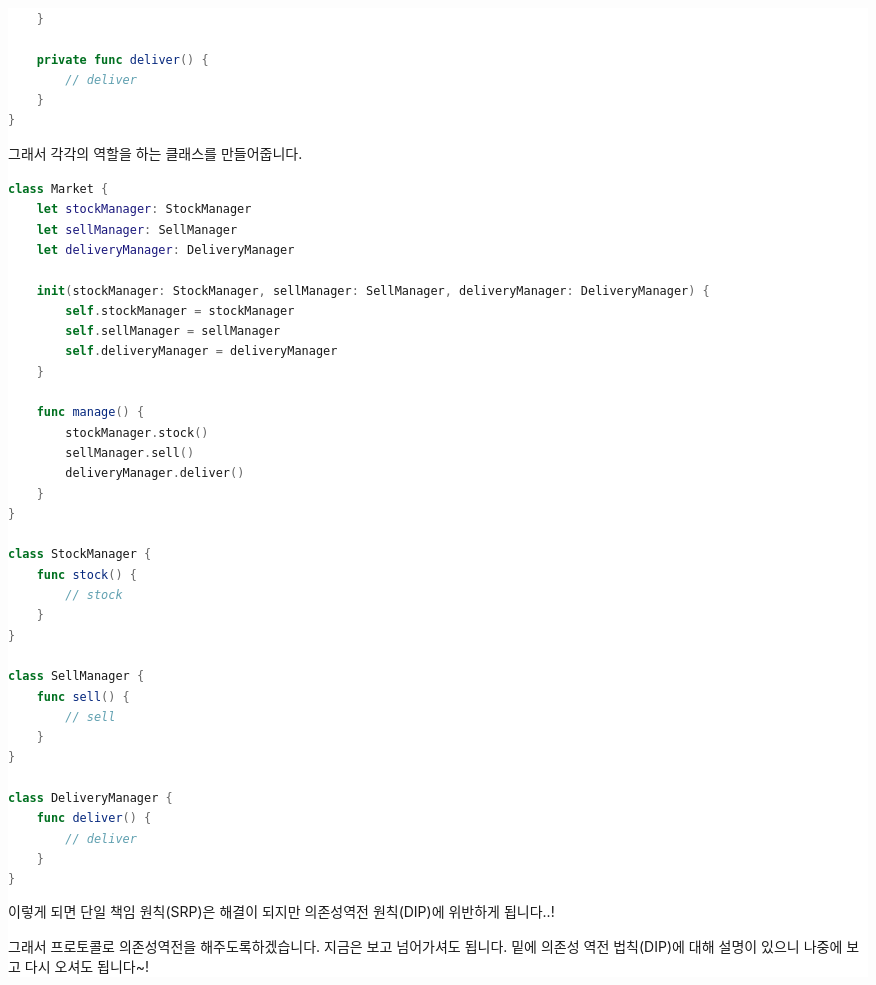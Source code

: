 ```swift
    }
    
    private func deliver() {
        // deliver
    }
}
```

그래서 각각의 역할을 하는 클래스를 만들어줍니다.

```swift 
class Market {
    let stockManager: StockManager
    let sellManager: SellManager
    let deliveryManager: DeliveryManager
    
    init(stockManager: StockManager, sellManager: SellManager, deliveryManager: DeliveryManager) {
        self.stockManager = stockManager
        self.sellManager = sellManager
        self.deliveryManager = deliveryManager
    }
    
    func manage() {
        stockManager.stock()
        sellManager.sell()
        deliveryManager.deliver()
    }
}

class StockManager {
    func stock() {
        // stock
    }
}

class SellManager {
    func sell() { 
        // sell
    }
}

class DeliveryManager {
    func deliver() {
        // deliver
    }
}
```

이렇게 되면 단일 책임 원칙(SRP)은 해결이 되지만 의존성역전 원칙(DIP)에 위반하게 됩니다..!

그래서 프로토콜로 의존성역전을 해주도록하겠습니다.
지금은 보고 넘어가셔도 됩니다.
밑에 의존성 역전 법칙(DIP)에 대해 설명이 있으니 나중에 보고 다시 오셔도 됩니다~!
